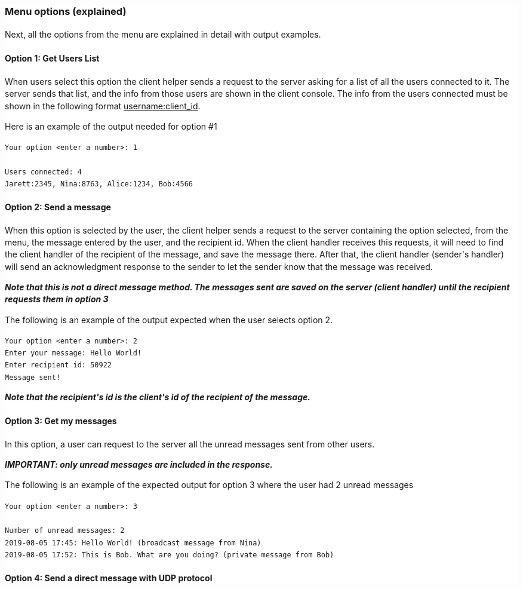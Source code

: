 ### Menu options (explained)

Next, all the options from the menu are explained in detail with output examples.

#### Option 1: Get Users List
   
When users select this option the client helper sends a request to the server asking for a list of all the users connected to it.
The server sends that list, and the info from those users are shown in the client console. The info from the users connected
must be shown in the following format <username:client_id>.

Here is an example of the output needed for option #1
  
```
Your option <enter a number>: 1

Users connected: 4
Jarett:2345, Nina:8763, Alice:1234, Bob:4566
```

  
#### Option 2: Send a message

When this option is selected by the user, the client helper sends a request to the server containing the option selected,
from the menu, the message entered by the user, and the recipient id. When the client handler receives this requests,
it will need to find the client handler of the recipient of the message, and save the message there. After that,
the client handler (sender's handler) will send an acknowledgment response to the sender to let the
sender know that the message was received.

***Note that this is not a direct message method. The messages sent are saved on the server (client handler)
until the recipient requests them in option 3***

The following is an example of the output expected when the user selects option 2.

```
Your option <enter a number>: 2
Enter your message: Hello World!
Enter recipient id: 50922
Message sent!
```

***Note that the recipient's id is the client's id of the recipient of the message.***

#### Option 3: Get my messages

In this option, a user can request to the server all the unread messages sent from other users.

***IMPORTANT: only unread messages are included in the response.***

The following is an example of the expected output for option 3 where the user had 2 unread messages

```
Your option <enter a number>: 3

Number of unread messages: 2
2019-08-05 17:45: Hello World! (broadcast message from Nina)
2019-08-05 17:52: This is Bob. What are you doing? (private message from Bob)
```
#### Option 4: Send a direct message with UDP protocol

